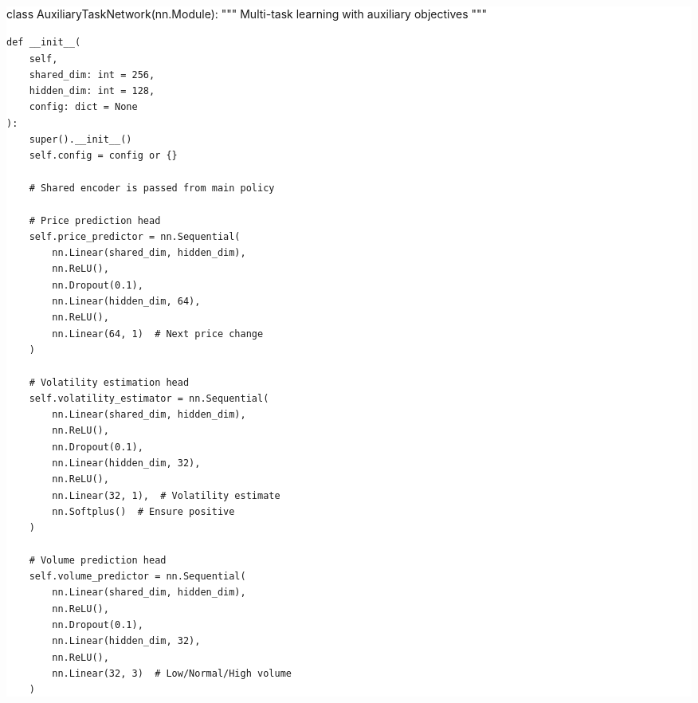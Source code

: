 class AuxiliaryTaskNetwork(nn.Module):
    """
    Multi-task learning with auxiliary objectives
    """
    
    def __init__(
        self,
        shared_dim: int = 256,
        hidden_dim: int = 128,
        config: dict = None
    ):
        super().__init__()
        self.config = config or {}
        
        # Shared encoder is passed from main policy
        
        # Price prediction head
        self.price_predictor = nn.Sequential(
            nn.Linear(shared_dim, hidden_dim),
            nn.ReLU(),
            nn.Dropout(0.1),
            nn.Linear(hidden_dim, 64),
            nn.ReLU(),
            nn.Linear(64, 1)  # Next price change
        )
        
        # Volatility estimation head
        self.volatility_estimator = nn.Sequential(
            nn.Linear(shared_dim, hidden_dim),
            nn.ReLU(),
            nn.Dropout(0.1),
            nn.Linear(hidden_dim, 32),
            nn.ReLU(),
            nn.Linear(32, 1),  # Volatility estimate
            nn.Softplus()  # Ensure positive
        )
        
        # Volume prediction head
        self.volume_predictor = nn.Sequential(
            nn.Linear(shared_dim, hidden_dim),
            nn.ReLU(),
            nn.Dropout(0.1),
            nn.Linear(hidden_dim, 32),
            nn.ReLU(),
            nn.Linear(32, 3)  # Low/Normal/High volume
        )
        